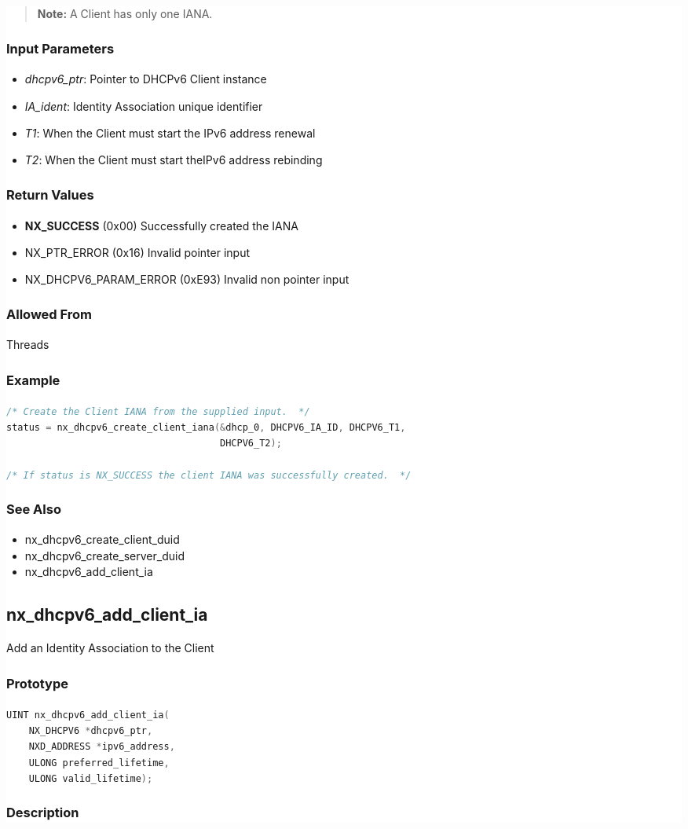 > **Note:** A Client has only one IANA.

### Input Parameters

- *dhcpv6_ptr*: Pointer to DHCPv6 Client instance

- *IA_ident*: Identity Association unique identifier

- *T1*: When the Client must start the IPv6 address renewal

- *T2*: When the Client must start theIPv6 address rebinding

### Return Values

- **NX_SUCCESS** (0x00) Successfully created the IANA

- NX_PTR_ERROR (0x16) Invalid pointer input

- NX_DHCPV6_PARAM_ERROR (0xE93) Invalid non pointer input

### Allowed From

Threads

### Example

```C
/* Create the Client IANA from the supplied input.  */
status = nx_dhcpv6_create_client_iana(&dhcp_0, DHCPV6_IA_ID, DHCPV6_T1,   
                                      DHCPV6_T2);

/* If status is NX_SUCCESS the client IANA was successfully created.  */
```

### See Also

- nx_dhcpv6_create_client_duid
- nx_dhcpv6_create_server_duid
- nx_dhcpv6_add_client_ia

## nx_dhcpv6_add_client_ia 

Add an Identity Association to the Client

### Prototype

```C
UINT nx_dhcpv6_add_client_ia(
    NX_DHCPV6 *dhcpv6_ptr, 
    NXD_ADDRESS *ipv6_address, 
    ULONG preferred_lifetime, 
    ULONG valid_lifetime);
```

### Description
